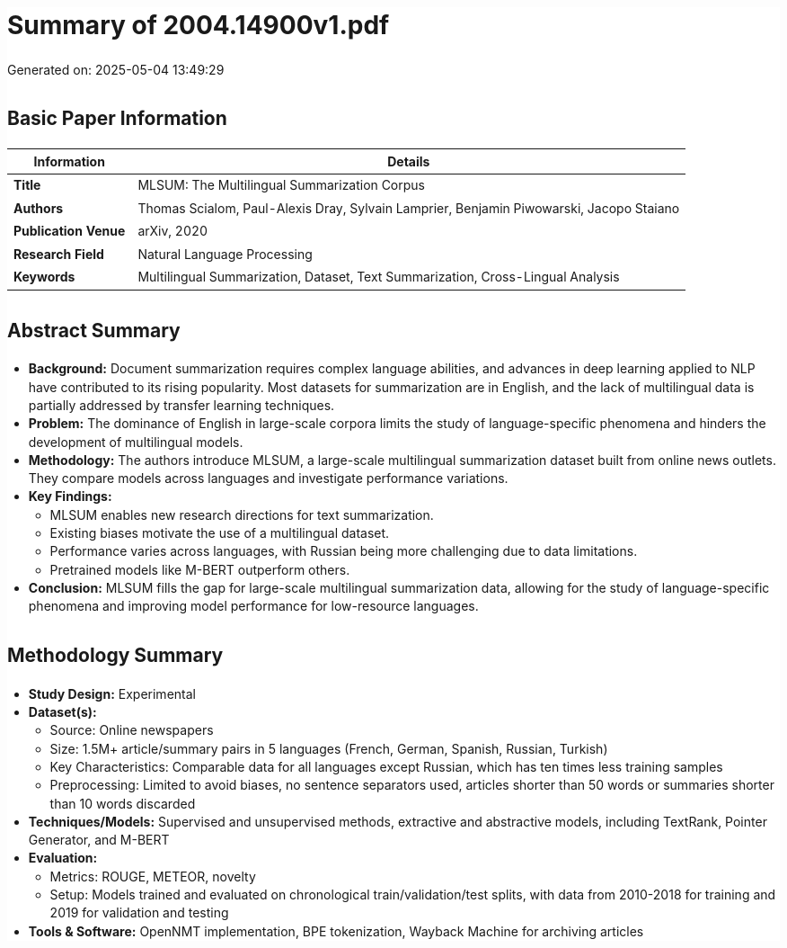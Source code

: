 # Summary of 2004.14900v1.pdf
Generated on: 2025-05-04 13:49:29

## Basic Paper Information

| Information | Details |
|---|---|
| **Title** | MLSUM: The Multilingual Summarization Corpus |
| **Authors** | Thomas Scialom, Paul-Alexis Dray, Sylvain Lamprier, Benjamin Piwowarski, Jacopo Staiano |
| **Publication Venue** | arXiv, 2020 |
| **Research Field** | Natural Language Processing |
| **Keywords** | Multilingual Summarization, Dataset, Text Summarization, Cross-Lingual Analysis |

## Abstract Summary

- **Background:** Document summarization requires complex language abilities, and advances in deep learning applied to NLP have contributed to its rising popularity. Most datasets for summarization are in English, and the lack of multilingual data is partially addressed by transfer learning techniques.
- **Problem:** The dominance of English in large-scale corpora limits the study of language-specific phenomena and hinders the development of multilingual models.
- **Methodology:** The authors introduce MLSUM, a large-scale multilingual summarization dataset built from online news outlets. They compare models across languages and investigate performance variations.
- **Key Findings:**
  - MLSUM enables new research directions for text summarization.
  - Existing biases motivate the use of a multilingual dataset.
  - Performance varies across languages, with Russian being more challenging due to data limitations.
  - Pretrained models like M-BERT outperform others.
- **Conclusion:** MLSUM fills the gap for large-scale multilingual summarization data, allowing for the study of language-specific phenomena and improving model performance for low-resource languages.

## Methodology Summary

* **Study Design:** Experimental
* **Dataset(s):**
    * Source: Online newspapers
    * Size: 1.5M+ article/summary pairs in 5 languages (French, German, Spanish, Russian, Turkish)
    * Key Characteristics: Comparable data for all languages except Russian, which has ten times less training samples
    * Preprocessing: Limited to avoid biases, no sentence separators used, articles shorter than 50 words or summaries shorter than 10 words discarded
* **Techniques/Models:** Supervised and unsupervised methods, extractive and abstractive models, including TextRank, Pointer Generator, and M-BERT
* **Evaluation:**
    * Metrics: ROUGE, METEOR, novelty
    * Setup: Models trained and evaluated on chronological train/validation/test splits, with data from 2010-2018 for training and 2019 for validation and testing
* **Tools & Software:** OpenNMT implementation, BPE tokenization, Wayback Machine for archiving articles
